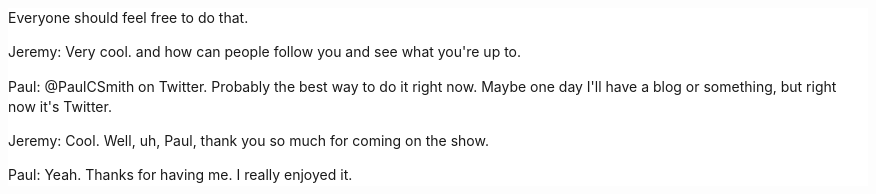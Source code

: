 Everyone should feel free to do that.

Jeremy: Very cool. and how can people follow you and see what you're up to.

Paul: @PaulCSmith on Twitter. Probably the best way to do it right now. Maybe one day I'll have a blog or something, but right now it's Twitter.

Jeremy: Cool. Well, uh, Paul, thank you so much for coming on the show.

Paul: Yeah. Thanks for having me. I really enjoyed it.

</div>